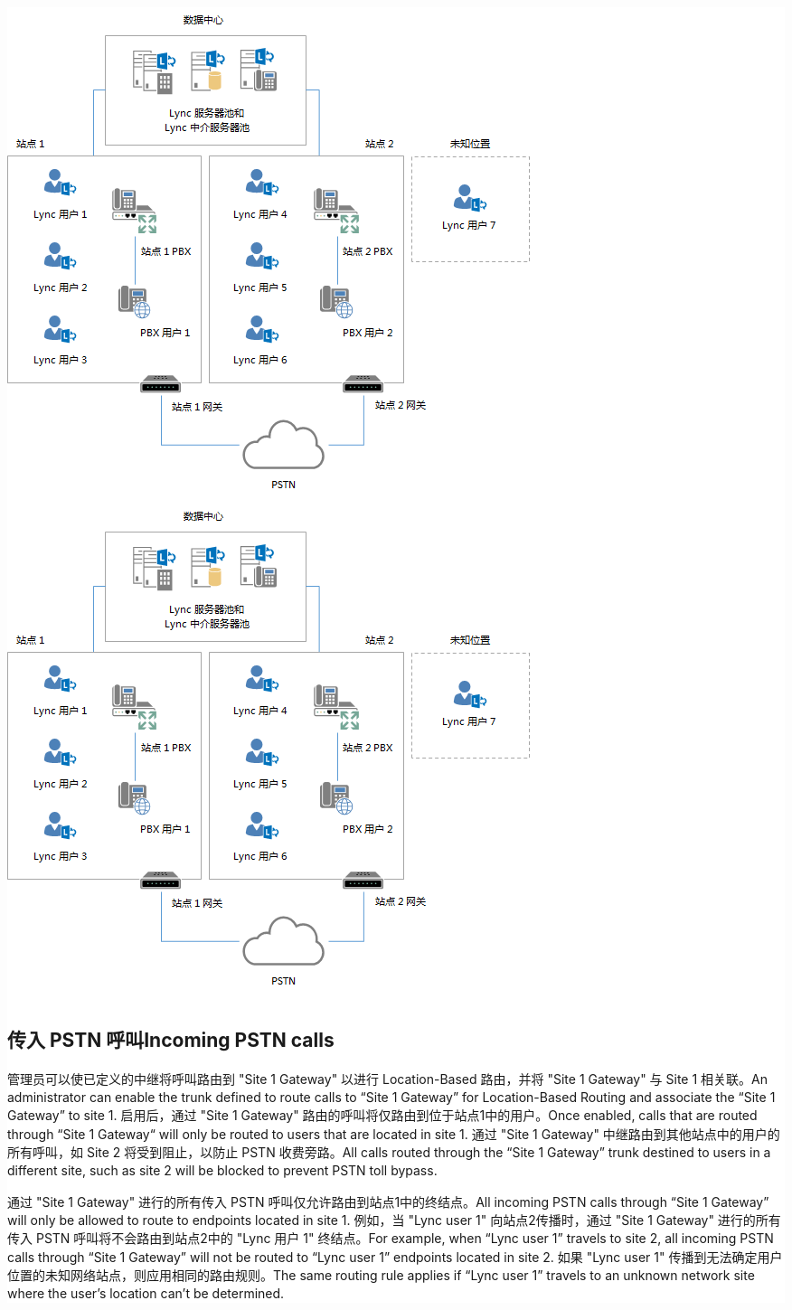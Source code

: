 <span data-ttu-id="7eda8-146">![e1bd2230-44da-4784-b359-24572b6ce02d](images/JJ994055.e1bd2230-44da-4784-b359-24572b6ce02d(OCS.15).png "e1bd2230-44da-4784-b359-24572b6ce02d")</span><span class="sxs-lookup"><span data-stu-id="7eda8-146">![e1bd2230-44da-4784-b359-24572b6ce02d](images/JJ994055.e1bd2230-44da-4784-b359-24572b6ce02d(OCS.15).png "e1bd2230-44da-4784-b359-24572b6ce02d")</span></span>

<div>

## <a name="incoming-pstn-calls"></a><span data-ttu-id="7eda8-147">传入 PSTN 呼叫</span><span class="sxs-lookup"><span data-stu-id="7eda8-147">Incoming PSTN calls</span></span>

<span data-ttu-id="7eda8-148">管理员可以使已定义的中继将呼叫路由到 "Site 1 Gateway" 以进行 Location-Based 路由，并将 "Site 1 Gateway" 与 Site 1 相关联。</span><span class="sxs-lookup"><span data-stu-id="7eda8-148">An administrator can enable the trunk defined to route calls to “Site 1 Gateway” for Location-Based Routing and associate the “Site 1 Gateway” to site 1.</span></span> <span data-ttu-id="7eda8-149">启用后，通过 "Site 1 Gateway" 路由的呼叫将仅路由到位于站点1中的用户。</span><span class="sxs-lookup"><span data-stu-id="7eda8-149">Once enabled, calls that are routed through “Site 1 Gateway“ will only be routed to users that are located in site 1.</span></span> <span data-ttu-id="7eda8-150">通过 "Site 1 Gateway" 中继路由到其他站点中的用户的所有呼叫，如 Site 2 将受到阻止，以防止 PSTN 收费旁路。</span><span class="sxs-lookup"><span data-stu-id="7eda8-150">All calls routed through the “Site 1 Gateway” trunk destined to users in a different site, such as site 2 will be blocked to prevent PSTN toll bypass.</span></span>

<span data-ttu-id="7eda8-151">通过 "Site 1 Gateway" 进行的所有传入 PSTN 呼叫仅允许路由到站点1中的终结点。</span><span class="sxs-lookup"><span data-stu-id="7eda8-151">All incoming PSTN calls through “Site 1 Gateway” will only be allowed to route to endpoints located in site 1.</span></span> <span data-ttu-id="7eda8-152">例如，当 "Lync user 1" 向站点2传播时，通过 "Site 1 Gateway" 进行的所有传入 PSTN 呼叫将不会路由到站点2中的 "Lync 用户 1" 终结点。</span><span class="sxs-lookup"><span data-stu-id="7eda8-152">For example, when “Lync user 1” travels to site 2, all incoming PSTN calls through “Site 1 Gateway” will not be routed to “Lync user 1” endpoints located in site 2.</span></span> <span data-ttu-id="7eda8-153">如果 "Lync user 1" 传播到无法确定用户位置的未知网络站点，则应用相同的路由规则。</span><span class="sxs-lookup"><span data-stu-id="7eda8-153">The same routing rule applies if “Lync user 1” travels to an unknown network site where the user’s location can’t be determined.</span></span>
